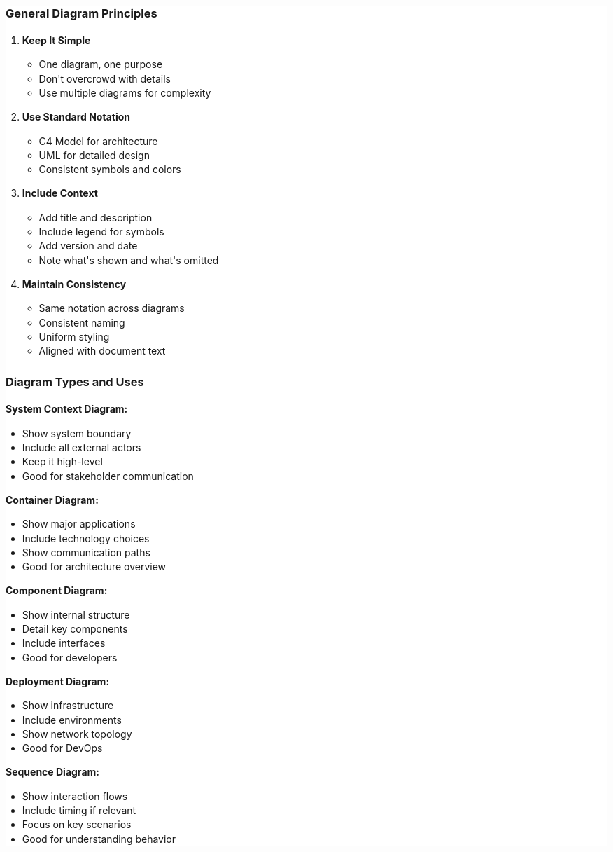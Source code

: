 ### General Diagram Principles

1. **Keep It Simple**
   - One diagram, one purpose
   - Don't overcrowd with details
   - Use multiple diagrams for complexity

2. **Use Standard Notation**
   - C4 Model for architecture
   - UML for detailed design
   - Consistent symbols and colors

3. **Include Context**
   - Add title and description
   - Include legend for symbols
   - Add version and date
   - Note what's shown and what's omitted

4. **Maintain Consistency**
   - Same notation across diagrams
   - Consistent naming
   - Uniform styling
   - Aligned with document text

### Diagram Types and Uses

**System Context Diagram:**
- Show system boundary
- Include all external actors
- Keep it high-level
- Good for stakeholder communication

**Container Diagram:**
- Show major applications
- Include technology choices
- Show communication paths
- Good for architecture overview

**Component Diagram:**
- Show internal structure
- Detail key components
- Include interfaces
- Good for developers

**Deployment Diagram:**
- Show infrastructure
- Include environments
- Show network topology
- Good for DevOps

**Sequence Diagram:**
- Show interaction flows
- Include timing if relevant
- Focus on key scenarios
- Good for understanding behavior
